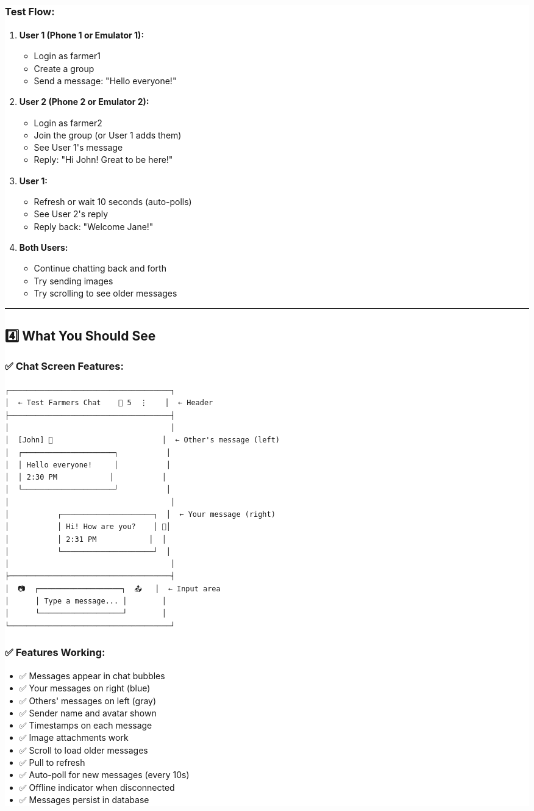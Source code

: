 ### Test Flow:

1. **User 1 (Phone 1 or Emulator 1):**
   - Login as farmer1
   - Create a group
   - Send a message: "Hello everyone!"

2. **User 2 (Phone 2 or Emulator 2):**
   - Login as farmer2
   - Join the group (or User 1 adds them)
   - See User 1's message
   - Reply: "Hi John! Great to be here!"

3. **User 1:**
   - Refresh or wait 10 seconds (auto-polls)
   - See User 2's reply
   - Reply back: "Welcome Jane!"

4. **Both Users:**
   - Continue chatting back and forth
   - Try sending images
   - Try scrolling to see older messages

---

## 4️⃣ **What You Should See**

### ✅ Chat Screen Features:

```
┌─────────────────────────────────────┐
│  ← Test Farmers Chat    👥 5  ⋮    │  ← Header
├─────────────────────────────────────┤
│                                     │
│  [John] 👤                         │  ← Other's message (left)
│  ┌─────────────────────┐           │
│  │ Hello everyone!     │           │
│  │ 2:30 PM            │           │
│  └─────────────────────┘           │
│                                     │
│           ┌─────────────────────┐  │  ← Your message (right)
│           │ Hi! How are you?    │ 👤│
│           │ 2:31 PM            │  │
│           └─────────────────────┘  │
│                                     │
├─────────────────────────────────────┤
│  📷  ┌───────────────────┐  📤   │  ← Input area
│      │ Type a message... │        │
│      └───────────────────┘        │
└─────────────────────────────────────┘
```

### ✅ Features Working:
- ✅ Messages appear in chat bubbles
- ✅ Your messages on right (blue)
- ✅ Others' messages on left (gray)
- ✅ Sender name and avatar shown
- ✅ Timestamps on each message
- ✅ Image attachments work
- ✅ Scroll to load older messages
- ✅ Pull to refresh
- ✅ Auto-poll for new messages (every 10s)
- ✅ Offline indicator when disconnected
- ✅ Messages persist in database
